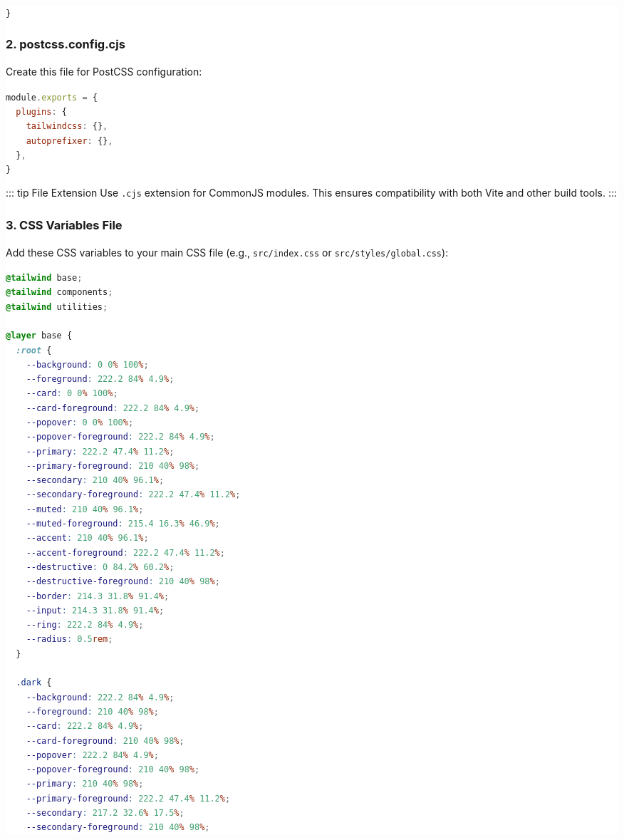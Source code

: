 ```js
}
```

### 2. postcss.config.cjs

Create this file for PostCSS configuration:

```js
module.exports = {
  plugins: {
    tailwindcss: {},
    autoprefixer: {},
  },
}
```

::: tip File Extension
Use `.cjs` extension for CommonJS modules. This ensures compatibility with both Vite and other build tools.
:::

### 3. CSS Variables File

Add these CSS variables to your main CSS file (e.g., `src/index.css` or `src/styles/global.css`):

```css
@tailwind base;
@tailwind components;
@tailwind utilities;

@layer base {
  :root {
    --background: 0 0% 100%;
    --foreground: 222.2 84% 4.9%;
    --card: 0 0% 100%;
    --card-foreground: 222.2 84% 4.9%;
    --popover: 0 0% 100%;
    --popover-foreground: 222.2 84% 4.9%;
    --primary: 222.2 47.4% 11.2%;
    --primary-foreground: 210 40% 98%;
    --secondary: 210 40% 96.1%;
    --secondary-foreground: 222.2 47.4% 11.2%;
    --muted: 210 40% 96.1%;
    --muted-foreground: 215.4 16.3% 46.9%;
    --accent: 210 40% 96.1%;
    --accent-foreground: 222.2 47.4% 11.2%;
    --destructive: 0 84.2% 60.2%;
    --destructive-foreground: 210 40% 98%;
    --border: 214.3 31.8% 91.4%;
    --input: 214.3 31.8% 91.4%;
    --ring: 222.2 84% 4.9%;
    --radius: 0.5rem;
  }

  .dark {
    --background: 222.2 84% 4.9%;
    --foreground: 210 40% 98%;
    --card: 222.2 84% 4.9%;
    --card-foreground: 210 40% 98%;
    --popover: 222.2 84% 4.9%;
    --popover-foreground: 210 40% 98%;
    --primary: 210 40% 98%;
    --primary-foreground: 222.2 47.4% 11.2%;
    --secondary: 217.2 32.6% 17.5%;
    --secondary-foreground: 210 40% 98%;
```